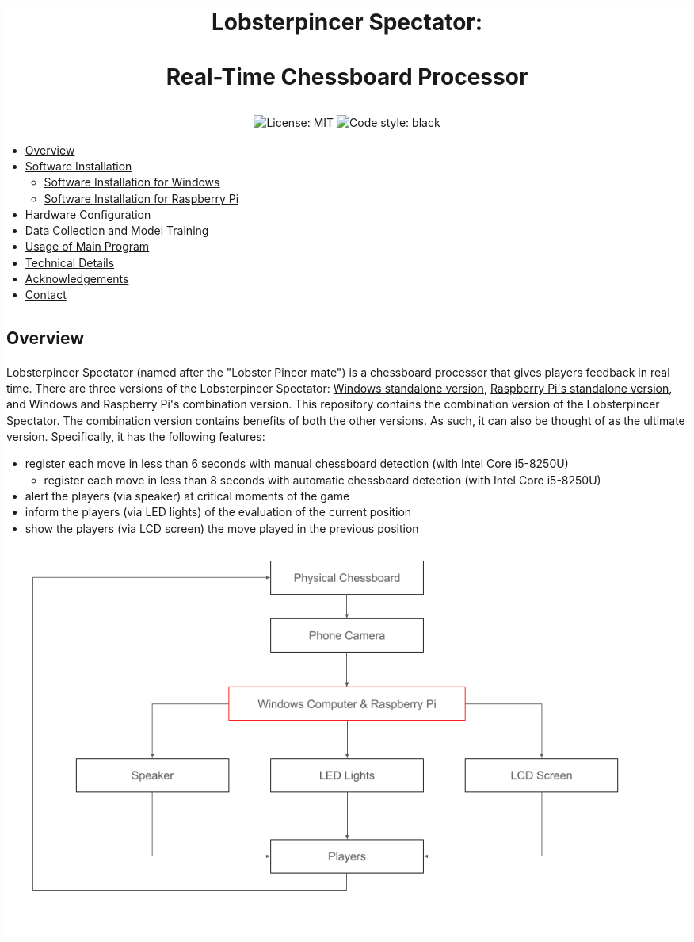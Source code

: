 <h1 align="center">Lobsterpincer Spectator:

Real-Time Chessboard Processor</h1>

<p align="center">
<a href="https://github.com/David-davidlxl/Lobsterpincer-Spectator-For-Win-RPi-Combo/blob/main/LICENSE"><img alt="License: MIT" src="https://black.readthedocs.io/en/stable/_static/license.svg"></a>
<a href="https://github.com/psf/black"><img alt="Code style: black" src="https://img.shields.io/badge/code%20style-black-000000.svg"></a>
</p>

- [Overview](#overview)
- [Software Installation](#software-installation)
  - [Software Installation for Windows](#software-installation-for-windows)
  - [Software Installation for Raspberry Pi](#software-installation-for-raspberry-pi)
- [Hardware Configuration](#hardware-configuration)
- [Data Collection and Model Training](#data-collection-and-model-training)
- [Usage of Main Program](#usage-of-main-program)
- [Technical Details](#technical-details)
- [Acknowledgements](#acknowledgements)
- [Contact](#contact)

## Overview

Lobsterpincer Spectator (named after the "Lobster Pincer mate") is a chessboard processor that gives players feedback in real time. There are three versions of the Lobsterpincer Spectator: [Windows standalone version](https://github.com/David-davidlxl/Lobsterpincer-Spectator-For-Win), [Raspberry Pi's standalone version](https://github.com/David-davidlxl/Lobsterpincer-Spectator-For-RPi), and Windows and Raspberry Pi's combination version. This repository contains the combination version of the Lobsterpincer Spectator. The combination version contains benefits of both the other versions. As such, it can also be thought of as the ultimate version. Specifically, it has the following features:

- register each move in less than 6 seconds with manual chessboard detection (with Intel Core i5-8250U)
  - register each move in less than 8 seconds with automatic chessboard detection (with Intel Core i5-8250U)
- alert the players (via speaker) at critical moments of the game
- inform the players (via LED lights) of the evaluation of the current position
- show the players (via LCD screen) the move played in the previous position

![](README%20attachments/High-level%20diagram%20for%20overview.png)
